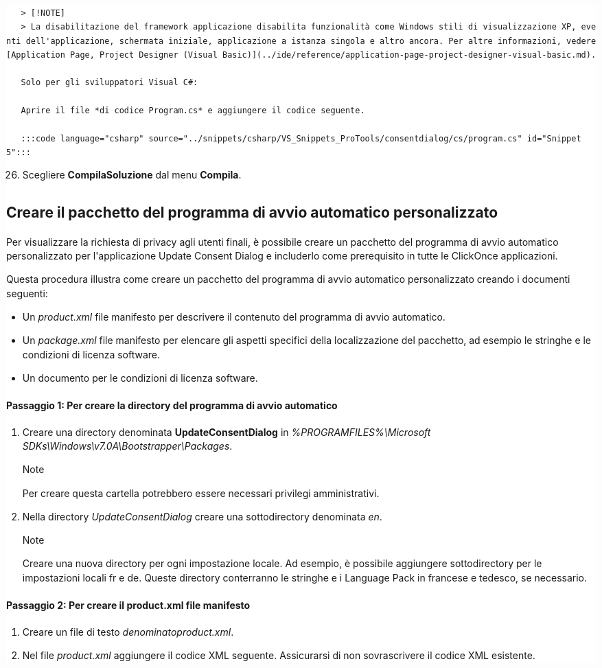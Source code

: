        > [!NOTE]
       > La disabilitazione del framework applicazione disabilita funzionalità come Windows stili di visualizzazione XP, eventi dell'applicazione, schermata iniziale, applicazione a istanza singola e altro ancora. Per altre informazioni, vedere [Application Page, Project Designer (Visual Basic)](../ide/reference/application-page-project-designer-visual-basic.md).

       Solo per gli sviluppatori Visual C#:

       Aprire il file *di codice Program.cs* e aggiungere il codice seguente.

       :::code language="csharp" source="../snippets/csharp/VS_Snippets_ProTools/consentdialog/cs/program.cs" id="Snippet5":::

26. Scegliere **CompilaSoluzione** dal menu **Compila**.

## <a name="create-the-custom-bootstrapper-package"></a>Creare il pacchetto del programma di avvio automatico personalizzato
 Per visualizzare la richiesta di privacy agli utenti finali, è possibile creare un pacchetto del programma di avvio automatico personalizzato per l'applicazione Update Consent Dialog e includerlo come prerequisito in tutte le ClickOnce applicazioni.

 Questa procedura illustra come creare un pacchetto del programma di avvio automatico personalizzato creando i documenti seguenti:

- Un *product.xml* file manifesto per descrivere il contenuto del programma di avvio automatico.

- Un *package.xml* file manifesto per elencare gli aspetti specifici della localizzazione del pacchetto, ad esempio le stringhe e le condizioni di licenza software.

- Un documento per le condizioni di licenza software.

#### <a name="step-1-to-create-the-bootstrapper-directory"></a>Passaggio 1: Per creare la directory del programma di avvio automatico

1. Creare una directory denominata **UpdateConsentDialog** in *%PROGRAMFILES%\Microsoft SDKs\Windows\v7.0A\Bootstrapper\Packages*.

    > [!NOTE]
    > Per creare questa cartella potrebbero essere necessari privilegi amministrativi.

2. Nella directory *UpdateConsentDialog* creare una sottodirectory denominata *en*.

    > [!NOTE]
    > Creare una nuova directory per ogni impostazione locale. Ad esempio, è possibile aggiungere sottodirectory per le impostazioni locali fr e de. Queste directory conterranno le stringhe e i Language Pack in francese e tedesco, se necessario.

#### <a name="step-2-to-create-the-productxml-manifest-file"></a>Passaggio 2: Per creare il product.xml file manifesto

1. Creare un file di testo *denominatoproduct.xml*.

2. Nel file *product.xml* aggiungere il codice XML seguente. Assicurarsi di non sovrascrivere il codice XML esistente.

